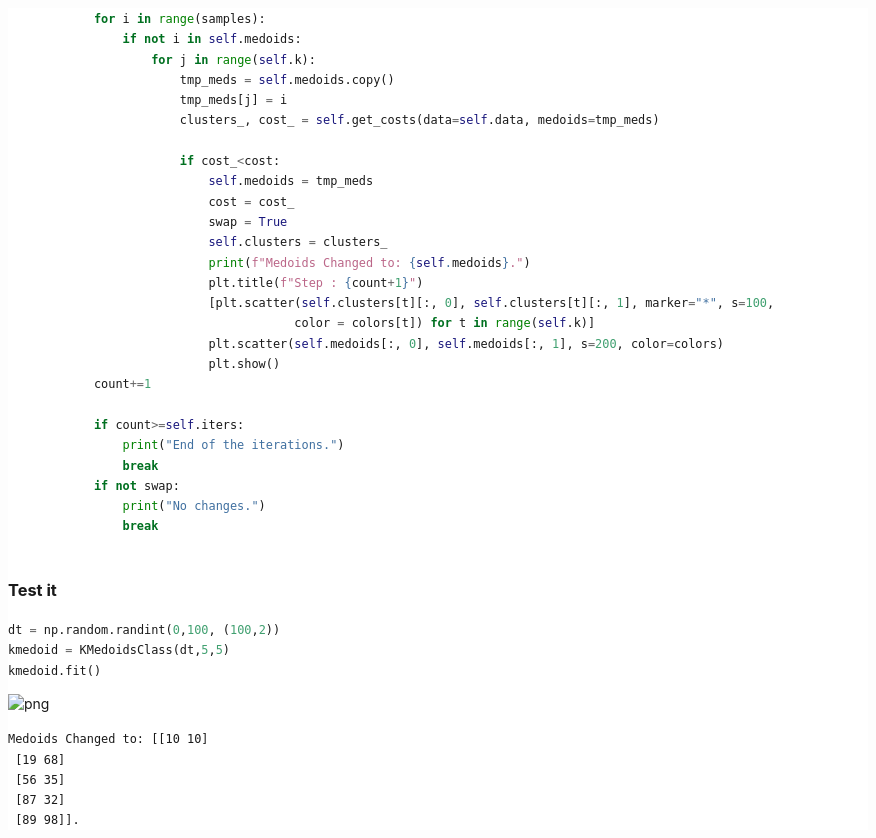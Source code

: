```python
            for i in range(samples):
                if not i in self.medoids:
                    for j in range(self.k):
                        tmp_meds = self.medoids.copy()
                        tmp_meds[j] = i
                        clusters_, cost_ = self.get_costs(data=self.data, medoids=tmp_meds)

                        if cost_<cost:
                            self.medoids = tmp_meds
                            cost = cost_
                            swap = True
                            self.clusters = clusters_
                            print(f"Medoids Changed to: {self.medoids}.")
                            plt.title(f"Step : {count+1}")  
                            [plt.scatter(self.clusters[t][:, 0], self.clusters[t][:, 1], marker="*", s=100,
                                        color = colors[t]) for t in range(self.k)]
                            plt.scatter(self.medoids[:, 0], self.medoids[:, 1], s=200, color=colors)
                            plt.show()
            count+=1

            if count>=self.iters:
                print("End of the iterations.")
                break
            if not swap:
                print("No changes.")
                break
    
```

### Test it


```python
dt = np.random.randint(0,100, (100,2))
kmedoid = KMedoidsClass(dt,5,5)
kmedoid.fit()
```


    
![png]({{site.url}}/assets/kmedoids/output_15_0.png)
    


    Medoids Changed to: [[10 10]
     [19 68]
     [56 35]
     [87 32]
     [89 98]].
    


    